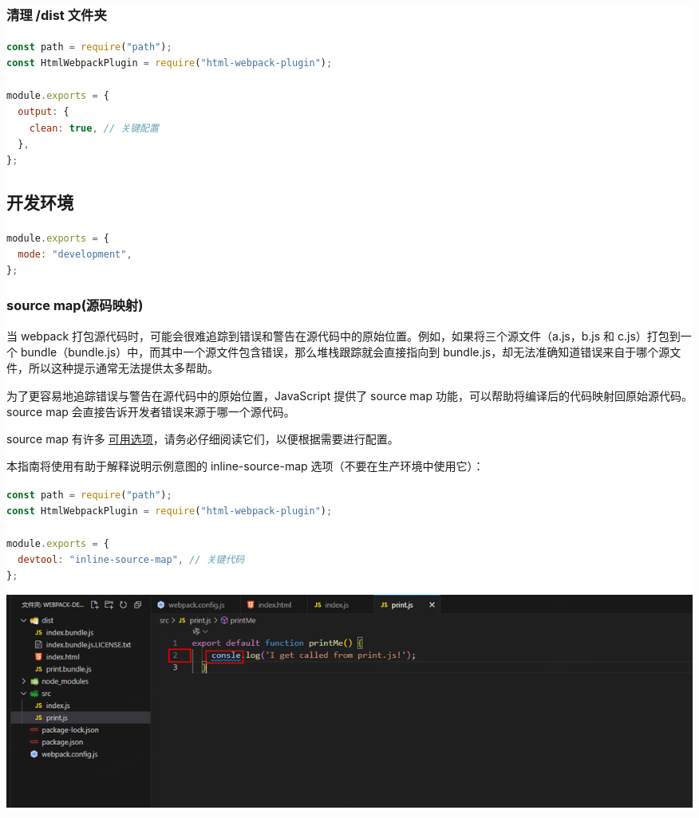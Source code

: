 ### 清理 /dist 文件夹

```javascript
const path = require("path");
const HtmlWebpackPlugin = require("html-webpack-plugin");

module.exports = {
  output: {
    clean: true, // 关键配置
  },
};
```

## 开发环境

```javascript
module.exports = {
  mode: "development",
};
```

### source map(源码映射)

当 webpack 打包源代码时，可能会很难追踪到错误和警告在源代码中的原始位置。例如，如果将三个源文件（a.js，b.js 和 c.js）打包到一个 bundle（bundle.js）中，而其中一个源文件包含错误，那么堆栈跟踪就会直接指向到 bundle.js，却无法准确知道错误来自于哪个源文件，所以这种提示通常无法提供太多帮助。

为了更容易地追踪错误与警告在源代码中的原始位置，JavaScript 提供了 source map 功能，可以帮助将编译后的代码映射回原始源代码。source map 会直接告诉开发者错误来源于哪一个源代码。

source map 有许多 [可用选项](https://webpack.docschina.org/configuration/devtool/)，请务必仔细阅读它们，以便根据需要进行配置。

本指南将使用有助于解释说明示例意图的 inline-source-map 选项（不要在生产环境中使用它）：

```javascript
const path = require("path");
const HtmlWebpackPlugin = require("html-webpack-plugin");

module.exports = {
  devtool: "inline-source-map", // 关键代码
};
```

![](../../static/img/webpack/8B2EAE16-F0BB-4691-8E86-D2752F042D65.png)
